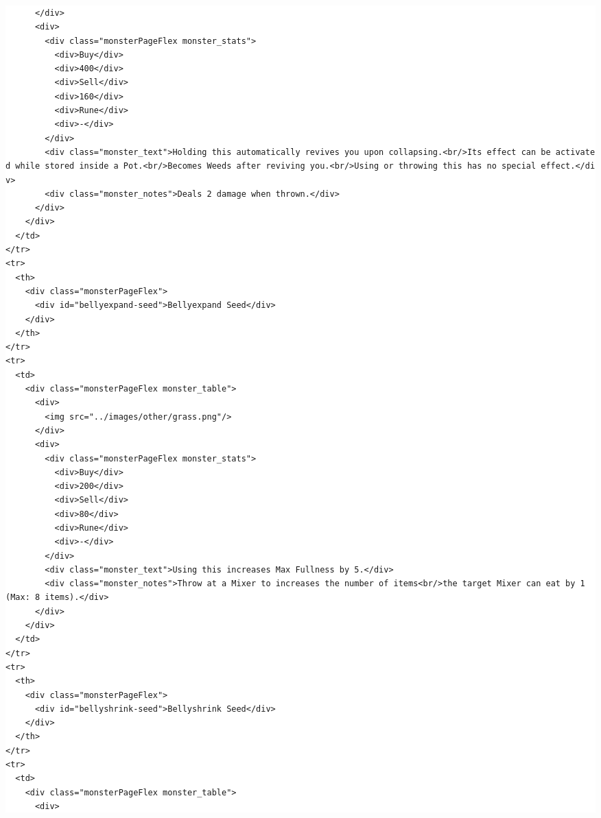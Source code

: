           </div>
          <div>
            <div class="monsterPageFlex monster_stats">
              <div>Buy</div>
              <div>400</div>
              <div>Sell</div>
              <div>160</div>
              <div>Rune</div>
              <div>-</div>
            </div>
            <div class="monster_text">Holding this automatically revives you upon collapsing.<br/>Its effect can be activated while stored inside a Pot.<br/>Becomes Weeds after reviving you.<br/>Using or throwing this has no special effect.</div>
            <div class="monster_notes">Deals 2 damage when thrown.</div>
          </div>
        </div>
      </td>
    </tr>
    <tr>
      <th>
        <div class="monsterPageFlex">
          <div id="bellyexpand-seed">Bellyexpand Seed</div>
        </div>
      </th>
    </tr>
    <tr>
      <td>
        <div class="monsterPageFlex monster_table">
          <div>
            <img src="../images/other/grass.png"/>
          </div>
          <div>
            <div class="monsterPageFlex monster_stats">
              <div>Buy</div>
              <div>200</div>
              <div>Sell</div>
              <div>80</div>
              <div>Rune</div>
              <div>-</div>
            </div>
            <div class="monster_text">Using this increases Max Fullness by 5.</div>
            <div class="monster_notes">Throw at a Mixer to increases the number of items<br/>the target Mixer can eat by 1 (Max: 8 items).</div>
          </div>
        </div>
      </td>
    </tr>
    <tr>
      <th>
        <div class="monsterPageFlex">
          <div id="bellyshrink-seed">Bellyshrink Seed</div>
        </div>
      </th>
    </tr>
    <tr>
      <td>
        <div class="monsterPageFlex monster_table">
          <div>
